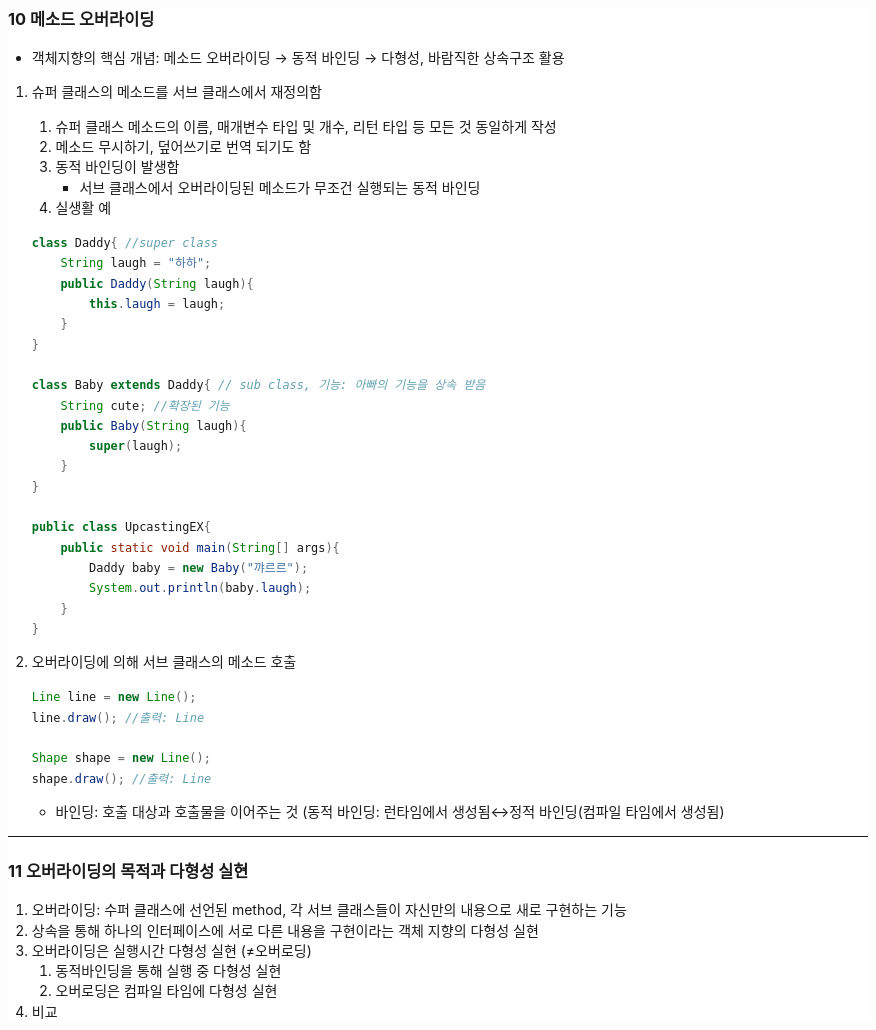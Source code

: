 
### 10 메소드 오버라이딩

- 객체지향의 핵심 개념:  메소드 오버라이딩 → 동적 바인딩 → 다형성, 바람직한 상속구조 활용
1. 슈퍼 클래스의 메소드를 서브 클래스에서 재정의함
    1. 슈퍼 클래스 메소드의 이름, 매개변수 타입 및 개수, 리턴 타입 등 모든 것 동일하게 작성
    2. 메소드 무시하기, 덮어쓰기로 번역 되기도 함
    3. 동적 바인딩이 발생함
        - 서브 클래스에서 오버라이딩된 메소드가 무조건 실행되는 동적 바인딩
    4. 실생활 예
    
    ```java
    class Daddy{ //super class 
    	String laugh = "하하";
    	public Daddy(String laugh){
    	    this.laugh = laugh;
    	}
    } 
    
    class Baby extends Daddy{ // sub class, 기능: 아빠의 기능을 상속 받음
    	String cute; //확장된 기능
    	public Baby(String laugh){
    	    super(laugh);
    	}
    } 
    
    public class UpcastingEX{
    	public static void main(String[] args){
    		Daddy baby = new Baby("꺄르르");
    		System.out.println(baby.laugh);
    	}
    }
    ```
    
2. 오버라이딩에 의해 서브 클래스의 메소드 호출
    
    ```java
    Line line = new Line();
    line.draw(); //출력: Line
    
    Shape shape = new Line();
    shape.draw(); //출력: Line
    
    ```
    
    - 바인딩: 호출 대상과 호출물을 이어주는 것 (동적 바인딩: 런타임에서 생성됨↔정적 바인딩(컴파일 타임에서 생성됨)

---

### 11 오버라이딩의 목적과 다형성 실현

1. 오버라이딩: 수퍼 클래스에 선언된 method, 각 서브 클래스들이 자신만의 내용으로 새로 구현하는 기능
2. 상속을 통해 하나의 인터페이스에 서로 다른 내용을 구현이라는 객체 지향의 다형성 실현
3. 오버라이딩은 실행시간 다형성 실현 (≠오버로딩)
    1. 동적바인딩을 통해 실행 중 다형성 실현
    2. 오버로딩은 컴파일 타임에 다형성 실현
4. 비교
